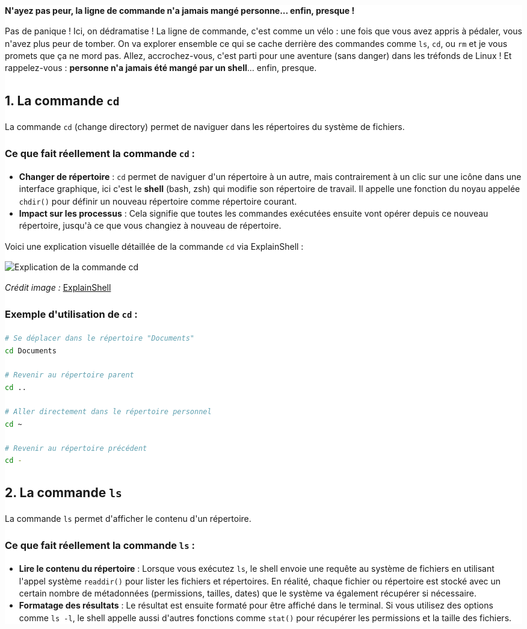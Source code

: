 **N'ayez pas peur, la ligne de commande n'a jamais mangé personne... enfin, presque !**

Pas de panique ! Ici, on dédramatise ! La ligne de commande, c'est comme un vélo : une fois que vous avez appris à pédaler, vous n'avez plus peur de tomber. On va explorer ensemble ce qui se cache derrière des commandes comme `ls`, `cd`, ou `rm` et je vous promets que ça ne mord pas. Allez, accrochez-vous, c'est parti pour une aventure (sans danger) dans les tréfonds de Linux ! Et rappelez-vous : **personne n'a jamais été mangé par un shell**... enfin, presque.

## 1. La commande `cd`

La commande `cd` (change directory) permet de naviguer dans les répertoires du système de fichiers.

### Ce que fait réellement la commande `cd` :

- **Changer de répertoire** : `cd` permet de naviguer d'un répertoire à un autre, mais contrairement à un clic sur une icône dans une interface graphique, ici c'est le **shell** (bash, zsh) qui modifie son répertoire de travail. Il appelle une fonction du noyau appelée `chdir()` pour définir un nouveau répertoire comme répertoire courant.
- **Impact sur les processus** : Cela signifie que toutes les commandes exécutées ensuite vont opérer depuis ce nouveau répertoire, jusqu'à ce que vous changiez à nouveau de répertoire.

Voici une explication visuelle détaillée de la commande `cd` via ExplainShell :

![Explication de la commande cd](/expliquation-cd.png)

_Crédit image :_ [ExplainShell](https://explainshell.com/explain?cmd=cd)

### Exemple d'utilisation de `cd` :

```bash
# Se déplacer dans le répertoire "Documents"
cd Documents

# Revenir au répertoire parent
cd ..

# Aller directement dans le répertoire personnel
cd ~

# Revenir au répertoire précédent
cd -
```

## 2. La commande `ls`

La commande `ls` permet d'afficher le contenu d'un répertoire.

### Ce que fait réellement la commande `ls` :

- **Lire le contenu du répertoire** : Lorsque vous exécutez `ls`, le shell envoie une requête au système de fichiers en utilisant l'appel système `readdir()` pour lister les fichiers et répertoires. En réalité, chaque fichier ou répertoire est stocké avec un certain nombre de métadonnées (permissions, tailles, dates) que le système va également récupérer si nécessaire.
- **Formatage des résultats** : Le résultat est ensuite formaté pour être affiché dans le terminal. Si vous utilisez des options comme `ls -l`, le shell appelle aussi d'autres fonctions comme `stat()` pour récupérer les permissions et la taille des fichiers.
